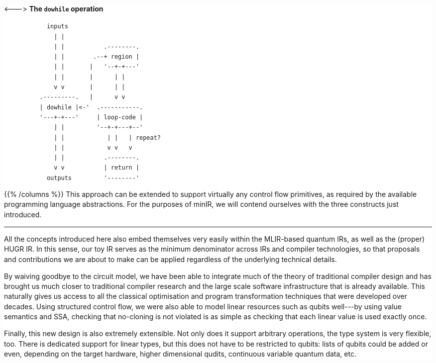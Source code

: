 ```goat
```
<--->
**The `dowhile` operation**
```goat
            inputs                              
              | |      
              | |           .--------.          
              | |        .--+ region |
              | |       |   '--+-+---'
              | |       |      | |
              v v       |      | |
          .---------.   |      v v
          | dowhile |<-'  .-----------.
          '---+-+---'     | loop-code |
              | |         '--+-+---+--'
              | |            | |   | repeat?
              | |            v v   v 
              | |           .--------.
              v v           | return |
            outputs         '--------'
```
{{% /columns %}}
This approach can be extended to support virtually any control flow primitives,
as required by the available programming language abstractions.
For the purposes of minIR, we will contend ourselves with the three constructs
just introduced.

---

All the concepts introduced here also embed themselves very easily within the
MLIR-based quantum IRs, as well as the (proper) HUGR IR.
In this sense, our toy IR serves as the minimum denominator across IRs and
compiler technologies, so that proposals and contributions we are about to make
can be applied regardless of the underlying technical details.

By waiving goodbye to the circuit model, we have been able to integrate much
of the theory of traditional compiler design and has brought us much closer
to traditional compiler research and the large scale software infrastructure
that is already available.
This naturally gives us access to all the classical optimisation and program
transformation techniques that were developed over decades. Using structured
control flow, we were also able to model linear resources such as qubits
well---by using value semantics and SSA, checking that no-cloning is not
violated is as simple as checking that each linear value is used exactly once.

Finally, this new design is also extremely extensible. Not only does it 
support arbitrary operations, the type system is very flexible, too. There is
dedicated support for linear types, but this does not have to be restricted
to qubits: lists of qubits could be added or even, depending on the target
hardware, higher dimensional qudits, continuous variable quantum data, etc.
